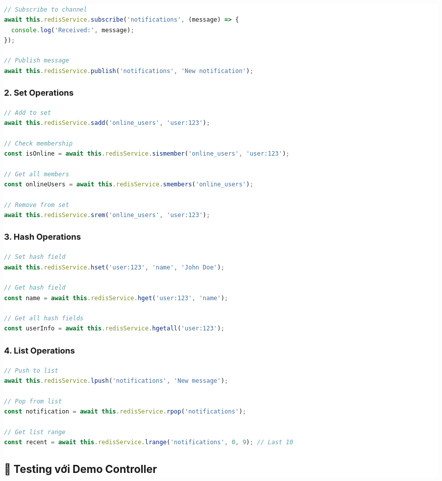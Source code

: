 ```typescript
// Subscribe to channel
await this.redisService.subscribe('notifications', (message) => {
  console.log('Received:', message);
});

// Publish message
await this.redisService.publish('notifications', 'New notification');
```

### 2. Set Operations

```typescript
// Add to set
await this.redisService.sadd('online_users', 'user:123');

// Check membership
const isOnline = await this.redisService.sismember('online_users', 'user:123');

// Get all members
const onlineUsers = await this.redisService.smembers('online_users');

// Remove from set
await this.redisService.srem('online_users', 'user:123');
```

### 3. Hash Operations

```typescript
// Set hash field
await this.redisService.hset('user:123', 'name', 'John Doe');

// Get hash field
const name = await this.redisService.hget('user:123', 'name');

// Get all hash fields
const userInfo = await this.redisService.hgetall('user:123');
```

### 4. List Operations

```typescript
// Push to list
await this.redisService.lpush('notifications', 'New message');

// Pop from list
const notification = await this.redisService.rpop('notifications');

// Get list range
const recent = await this.redisService.lrange('notifications', 0, 9); // Last 10
```

## 🧪 Testing với Demo Controller

